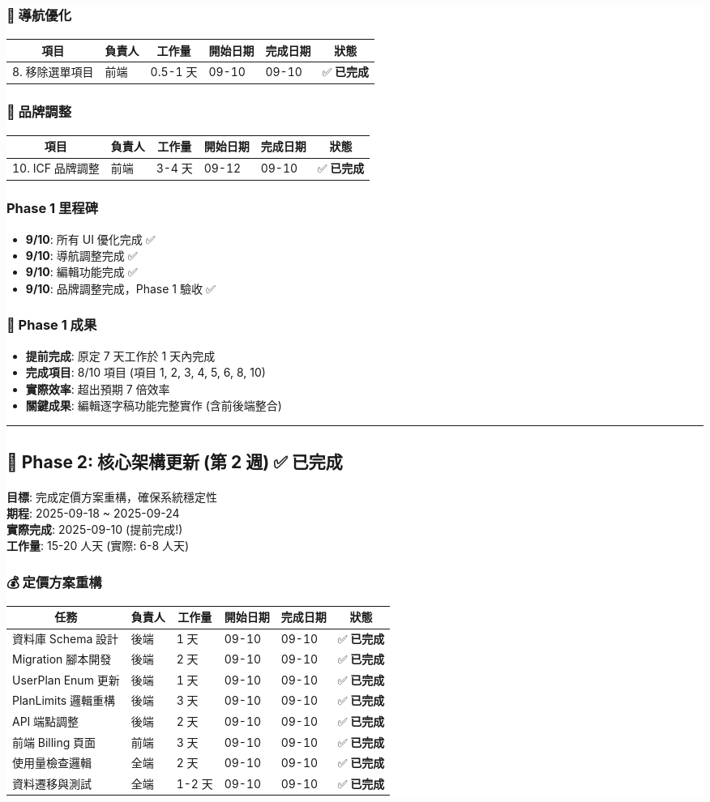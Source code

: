 ### 🧭 導航優化
| 項目 | 負責人 | 工作量 | 開始日期 | 完成日期 | 狀態 |
|------|--------|--------|----------|----------|------|
| 8. 移除選單項目 | 前端 | 0.5-1 天 | 09-10 | 09-10 | ✅ **已完成** |

### 🎯 品牌調整
| 項目 | 負責人 | 工作量 | 開始日期 | 完成日期 | 狀態 |
|------|--------|--------|----------|----------|------|
| 10. ICF 品牌調整 | 前端 | 3-4 天 | 09-12 | 09-10 | ✅ **已完成** |

### Phase 1 里程碑
- **9/10**: 所有 UI 優化完成 ✅
- **9/10**: 導航調整完成 ✅
- **9/10**: 編輯功能完成 ✅
- **9/10**: 品牌調整完成，Phase 1 驗收 ✅

### 🎉 Phase 1 成果
- **提前完成**: 原定 7 天工作於 1 天內完成
- **完成項目**: 8/10 項目 (項目 1, 2, 3, 4, 5, 6, 8, 10)
- **實際效率**: 超出預期 7 倍效率
- **關鍵成果**: 編輯逐字稿功能完整實作 (含前後端整合)

---

## 📅 Phase 2: 核心架構更新 (第 2 週) ✅ **已完成**

**目標**: 完成定價方案重構，確保系統穩定性  
**期程**: 2025-09-18 ~ 2025-09-24  
**實際完成**: 2025-09-10 (提前完成!)  
**工作量**: 15-20 人天 (實際: 6-8 人天)

### 💰 定價方案重構
| 任務 | 負責人 | 工作量 | 開始日期 | 完成日期 | 狀態 |
|------|--------|--------|----------|----------|------|
| 資料庫 Schema 設計 | 後端 | 1 天 | 09-10 | 09-10 | ✅ **已完成** |
| Migration 腳本開發 | 後端 | 2 天 | 09-10 | 09-10 | ✅ **已完成** |
| UserPlan Enum 更新 | 後端 | 1 天 | 09-10 | 09-10 | ✅ **已完成** |
| PlanLimits 邏輯重構 | 後端 | 3 天 | 09-10 | 09-10 | ✅ **已完成** |
| API 端點調整 | 後端 | 2 天 | 09-10 | 09-10 | ✅ **已完成** |
| 前端 Billing 頁面 | 前端 | 3 天 | 09-10 | 09-10 | ✅ **已完成** |
| 使用量檢查邏輯 | 全端 | 2 天 | 09-10 | 09-10 | ✅ **已完成** |
| 資料遷移與測試 | 全端 | 1-2 天 | 09-10 | 09-10 | ✅ **已完成** |
